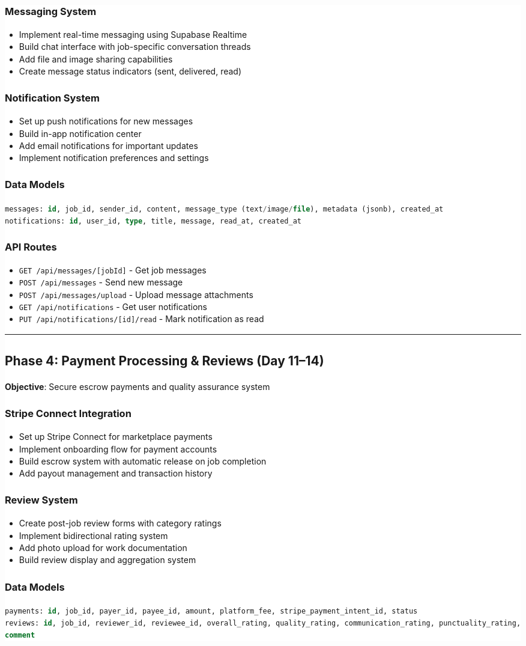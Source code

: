 ### Messaging System
- Implement real-time messaging using Supabase Realtime
- Build chat interface with job-specific conversation threads
- Add file and image sharing capabilities
- Create message status indicators (sent, delivered, read)

### Notification System
- Set up push notifications for new messages
- Build in-app notification center
- Add email notifications for important updates
- Implement notification preferences and settings

### Data Models
```sql
messages: id, job_id, sender_id, content, message_type (text/image/file), metadata (jsonb), created_at
notifications: id, user_id, type, title, message, read_at, created_at
```

### API Routes
- `GET /api/messages/[jobId]` - Get job messages
- `POST /api/messages` - Send new message
- `POST /api/messages/upload` - Upload message attachments
- `GET /api/notifications` - Get user notifications
- `PUT /api/notifications/[id]/read` - Mark notification as read

---

## Phase 4: Payment Processing & Reviews (Day 11–14)

**Objective**: Secure escrow payments and quality assurance system

### Stripe Connect Integration
- Set up Stripe Connect for marketplace payments
- Implement onboarding flow for payment accounts
- Build escrow system with automatic release on job completion
- Add payout management and transaction history

### Review System
- Create post-job review forms with category ratings
- Implement bidirectional rating system
- Add photo upload for work documentation
- Build review display and aggregation system

### Data Models
```sql
payments: id, job_id, payer_id, payee_id, amount, platform_fee, stripe_payment_intent_id, status
reviews: id, job_id, reviewer_id, reviewee_id, overall_rating, quality_rating, communication_rating, punctuality_rating, comment
```
